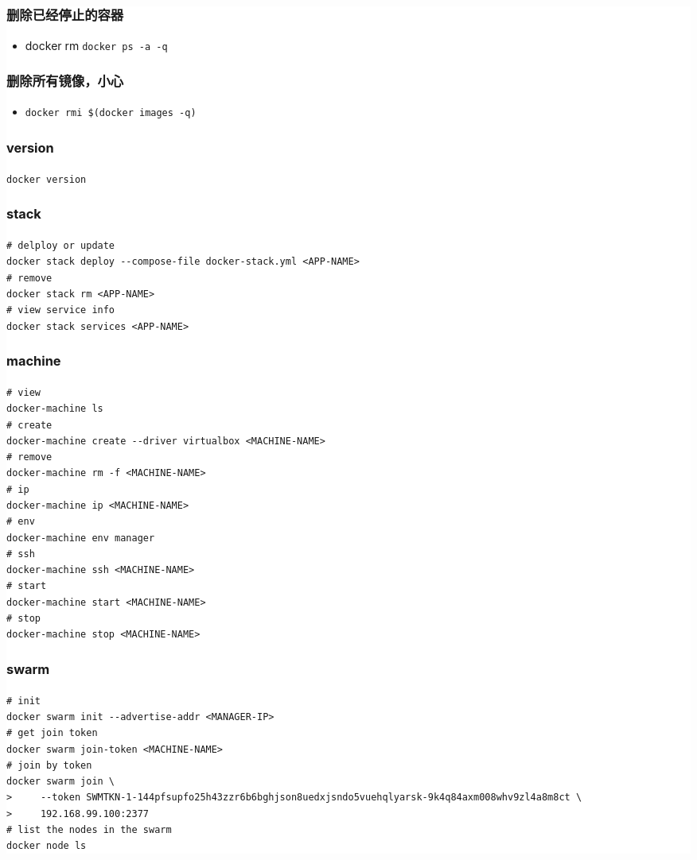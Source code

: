 ### 删除已经停止的容器

* docker rm `docker ps -a -q`

### 删除所有镜像，小心

* `docker rmi $(docker images -q)`

### version

```shell
docker version
```

### stack

```shell
# delploy or update
docker stack deploy --compose-file docker-stack.yml <APP-NAME>
# remove
docker stack rm <APP-NAME>
# view service info
docker stack services <APP-NAME>
```

### machine

```shell
# view
docker-machine ls
# create
docker-machine create --driver virtualbox <MACHINE-NAME>
# remove
docker-machine rm -f <MACHINE-NAME>
# ip
docker-machine ip <MACHINE-NAME>
# env
docker-machine env manager
# ssh
docker-machine ssh <MACHINE-NAME>
# start
docker-machine start <MACHINE-NAME>
# stop
docker-machine stop <MACHINE-NAME>
```

### swarm

```shell
# init
docker swarm init --advertise-addr <MANAGER-IP>
# get join token
docker swarm join-token <MACHINE-NAME>
# join by token
docker swarm join \
>     --token SWMTKN-1-144pfsupfo25h43zzr6b6bghjson8uedxjsndo5vuehqlyarsk-9k4q84axm008whv9zl4a8m8ct \
>     192.168.99.100:2377
# list the nodes in the swarm
docker node ls
```
